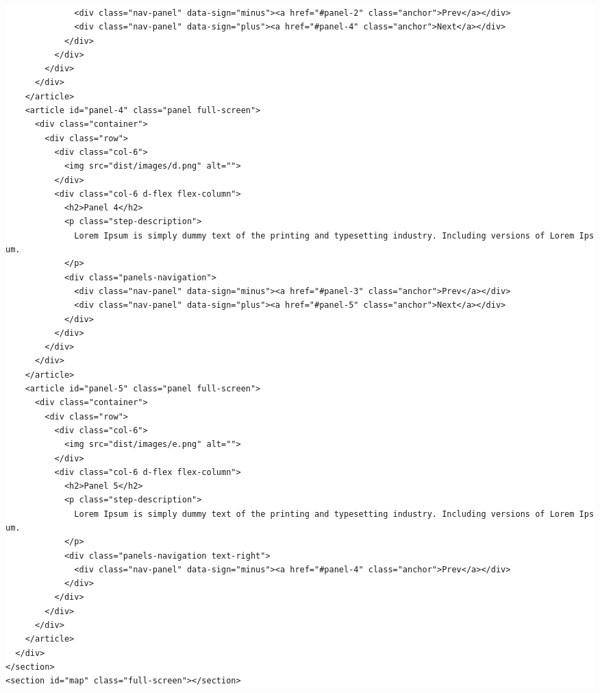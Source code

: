                   <div class="nav-panel" data-sign="minus"><a href="#panel-2" class="anchor">Prev</a></div>
                  <div class="nav-panel" data-sign="plus"><a href="#panel-4" class="anchor">Next</a></div>
                </div>
              </div>
            </div>
          </div>
        </article>
        <article id="panel-4" class="panel full-screen">
          <div class="container">
            <div class="row">
              <div class="col-6">
                <img src="dist/images/d.png" alt="">
              </div>
              <div class="col-6 d-flex flex-column">
                <h2>Panel 4</h2>
                <p class="step-description">
                  Lorem Ipsum is simply dummy text of the printing and typesetting industry. Including versions of Lorem Ipsum.
                </p>
                <div class="panels-navigation">
                  <div class="nav-panel" data-sign="minus"><a href="#panel-3" class="anchor">Prev</a></div>
                  <div class="nav-panel" data-sign="plus"><a href="#panel-5" class="anchor">Next</a></div>
                </div>
              </div>
            </div>
          </div>
        </article>
        <article id="panel-5" class="panel full-screen">
          <div class="container">
            <div class="row">
              <div class="col-6">
                <img src="dist/images/e.png" alt="">
              </div>
              <div class="col-6 d-flex flex-column">
                <h2>Panel 5</h2>
                <p class="step-description">
                  Lorem Ipsum is simply dummy text of the printing and typesetting industry. Including versions of Lorem Ipsum.
                </p>
                <div class="panels-navigation text-right">
                  <div class="nav-panel" data-sign="minus"><a href="#panel-4" class="anchor">Prev</a></div>
                </div>
              </div>
            </div>
          </div>
        </article>
      </div>
    </section>
    <section id="map" class="full-screen"></section>
  </main>
